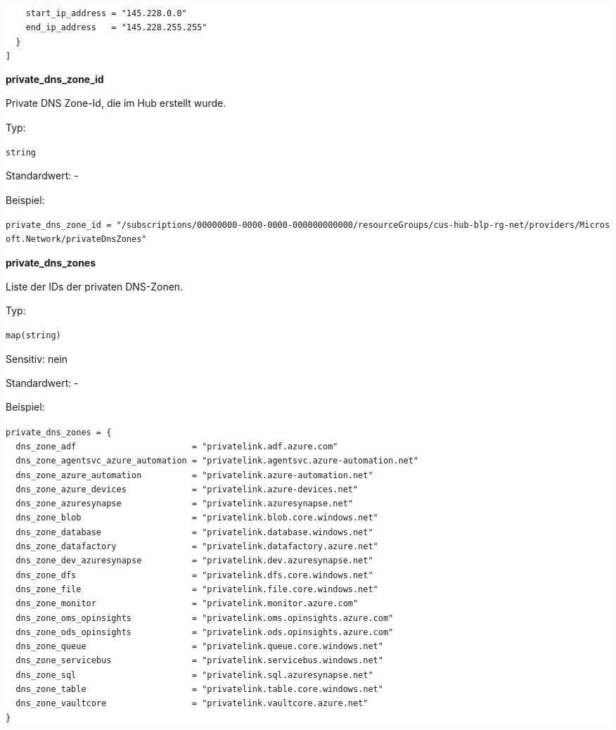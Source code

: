 ```hcl
    start_ip_address = "145.228.0.0"
    end_ip_address   = "145.228.255.255"
  }
]
```

__private_dns_zone_id__

Private DNS Zone-Id, die im Hub erstellt wurde.

Typ:
```hcl
string
```

Standardwert: -

Beispiel:
```hcl
private_dns_zone_id = "/subscriptions/00000000-0000-0000-000000000000/resourceGroups/cus-hub-blp-rg-net/providers/Microsoft.Network/privateDnsZones"
```

__private_dns_zones__

Liste der IDs der privaten DNS-Zonen.

Typ:
```hcl
map(string)
```

Sensitiv: nein

Standardwert: -

Beispiel:
```hcl
private_dns_zones = {
  dns_zone_adf                       = "privatelink.adf.azure.com"
  dns_zone_agentsvc_azure_automation = "privatelink.agentsvc.azure-automation.net"
  dns_zone_azure_automation          = "privatelink.azure-automation.net"
  dns_zone_azure_devices             = "privatelink.azure-devices.net"
  dns_zone_azuresynapse              = "privatelink.azuresynapse.net"
  dns_zone_blob                      = "privatelink.blob.core.windows.net"
  dns_zone_database                  = "privatelink.database.windows.net"
  dns_zone_datafactory               = "privatelink.datafactory.azure.net"
  dns_zone_dev_azuresynapse          = "privatelink.dev.azuresynapse.net"
  dns_zone_dfs                       = "privatelink.dfs.core.windows.net"
  dns_zone_file                      = "privatelink.file.core.windows.net"
  dns_zone_monitor                   = "privatelink.monitor.azure.com"
  dns_zone_oms_opinsights            = "privatelink.oms.opinsights.azure.com"
  dns_zone_ods_opinsights            = "privatelink.ods.opinsights.azure.com"
  dns_zone_queue                     = "privatelink.queue.core.windows.net"
  dns_zone_servicebus                = "privatelink.servicebus.windows.net"
  dns_zone_sql                       = "privatelink.sql.azuresynapse.net"
  dns_zone_table                     = "privatelink.table.core.windows.net"
  dns_zone_vaultcore                 = "privatelink.vaultcore.azure.net"
}
```
